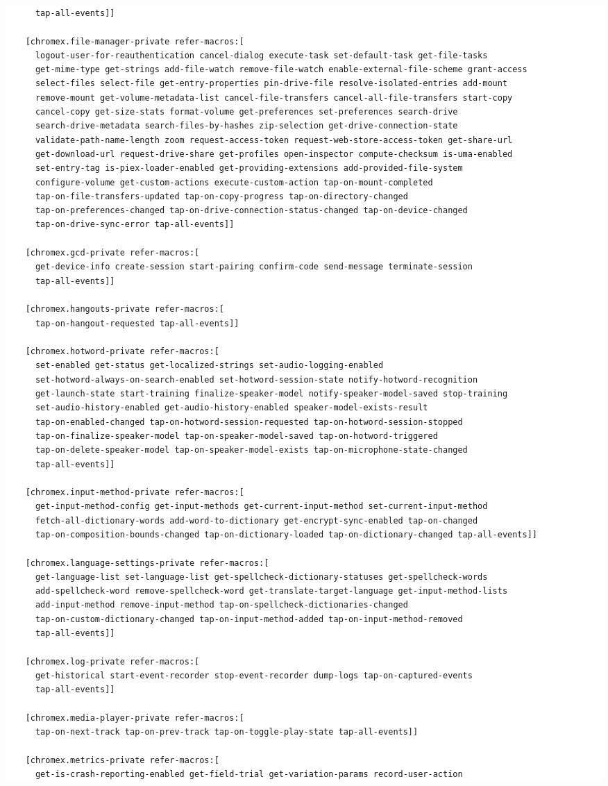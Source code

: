 ```
      tap-all-events]]
    
    [chromex.file-manager-private refer-macros:[
      logout-user-for-reauthentication cancel-dialog execute-task set-default-task get-file-tasks
      get-mime-type get-strings add-file-watch remove-file-watch enable-external-file-scheme grant-access
      select-files select-file get-entry-properties pin-drive-file resolve-isolated-entries add-mount
      remove-mount get-volume-metadata-list cancel-file-transfers cancel-all-file-transfers start-copy
      cancel-copy get-size-stats format-volume get-preferences set-preferences search-drive
      search-drive-metadata search-files-by-hashes zip-selection get-drive-connection-state
      validate-path-name-length zoom request-access-token request-web-store-access-token get-share-url
      get-download-url request-drive-share get-profiles open-inspector compute-checksum is-uma-enabled
      set-entry-tag is-piex-loader-enabled get-providing-extensions add-provided-file-system
      configure-volume get-custom-actions execute-custom-action tap-on-mount-completed
      tap-on-file-transfers-updated tap-on-copy-progress tap-on-directory-changed
      tap-on-preferences-changed tap-on-drive-connection-status-changed tap-on-device-changed
      tap-on-drive-sync-error tap-all-events]]
    
    [chromex.gcd-private refer-macros:[
      get-device-info create-session start-pairing confirm-code send-message terminate-session
      tap-all-events]]
    
    [chromex.hangouts-private refer-macros:[
      tap-on-hangout-requested tap-all-events]]
    
    [chromex.hotword-private refer-macros:[
      set-enabled get-status get-localized-strings set-audio-logging-enabled
      set-hotword-always-on-search-enabled set-hotword-session-state notify-hotword-recognition
      get-launch-state start-training finalize-speaker-model notify-speaker-model-saved stop-training
      set-audio-history-enabled get-audio-history-enabled speaker-model-exists-result
      tap-on-enabled-changed tap-on-hotword-session-requested tap-on-hotword-session-stopped
      tap-on-finalize-speaker-model tap-on-speaker-model-saved tap-on-hotword-triggered
      tap-on-delete-speaker-model tap-on-speaker-model-exists tap-on-microphone-state-changed
      tap-all-events]]
    
    [chromex.input-method-private refer-macros:[
      get-input-method-config get-input-methods get-current-input-method set-current-input-method
      fetch-all-dictionary-words add-word-to-dictionary get-encrypt-sync-enabled tap-on-changed
      tap-on-composition-bounds-changed tap-on-dictionary-loaded tap-on-dictionary-changed tap-all-events]]
    
    [chromex.language-settings-private refer-macros:[
      get-language-list set-language-list get-spellcheck-dictionary-statuses get-spellcheck-words
      add-spellcheck-word remove-spellcheck-word get-translate-target-language get-input-method-lists
      add-input-method remove-input-method tap-on-spellcheck-dictionaries-changed
      tap-on-custom-dictionary-changed tap-on-input-method-added tap-on-input-method-removed
      tap-all-events]]
    
    [chromex.log-private refer-macros:[
      get-historical start-event-recorder stop-event-recorder dump-logs tap-on-captured-events
      tap-all-events]]
    
    [chromex.media-player-private refer-macros:[
      tap-on-next-track tap-on-prev-track tap-on-toggle-play-state tap-all-events]]
    
    [chromex.metrics-private refer-macros:[
      get-is-crash-reporting-enabled get-field-trial get-variation-params record-user-action
```